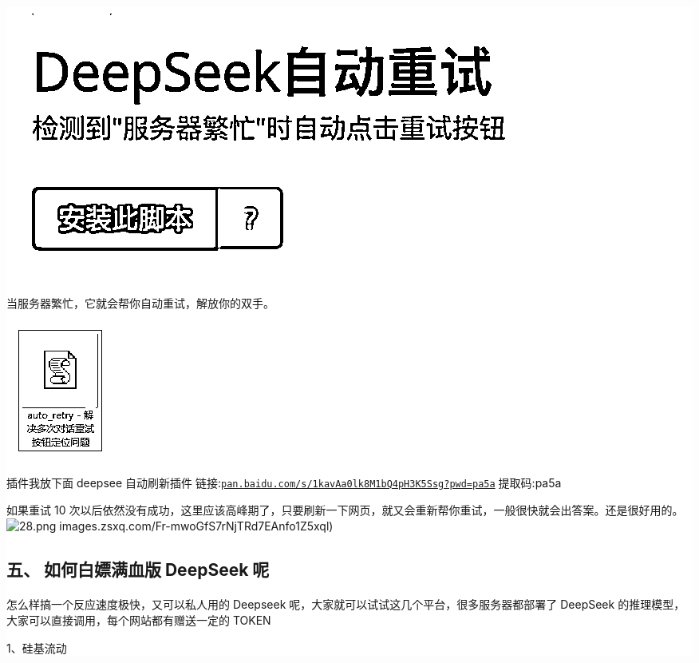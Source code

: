 ![](img/b7ee47f61417d090c0e565c480c77415.png "None")

当服务器繁忙，它就会帮你自动重试，解放你的双手。

![](img/9b3e26bc5d79477939a0634eb902301f.png "None")

插件我放下面  deepsee 自动刷新插件  链接:[`pan.baidu.com/s/1kavAa0lk8M1bQ4pH3K5Ssg?pwd=pa5a`](https://pan.baidu.com/s/1kavAa0lk8M1bQ4pH3K5Ssg?pwd=pa5a)  提取码:pa5a

如果重试 10 次以后依然没有成功，这里应该高峰期了，只要刷新一下网页，就又会重新帮你重试，一般很快就会出答案。还是很好用的。![28.png](img/article-) images.zsxq.com/Fr-mwoGfS7rNjTRd7EAnfo1Z5xql)

## 五、 **如何白嫖满血版 DeepSeek 呢**

怎么样搞一个反应速度极快，又可以私人用的 Deepseek 呢，大家就可以试试这几个平台，很多服务器都部署了 DeepSeek 的推理模型，大家可以直接调用，每个网站都有赠送一定的 TOKEN

1、硅基流动

